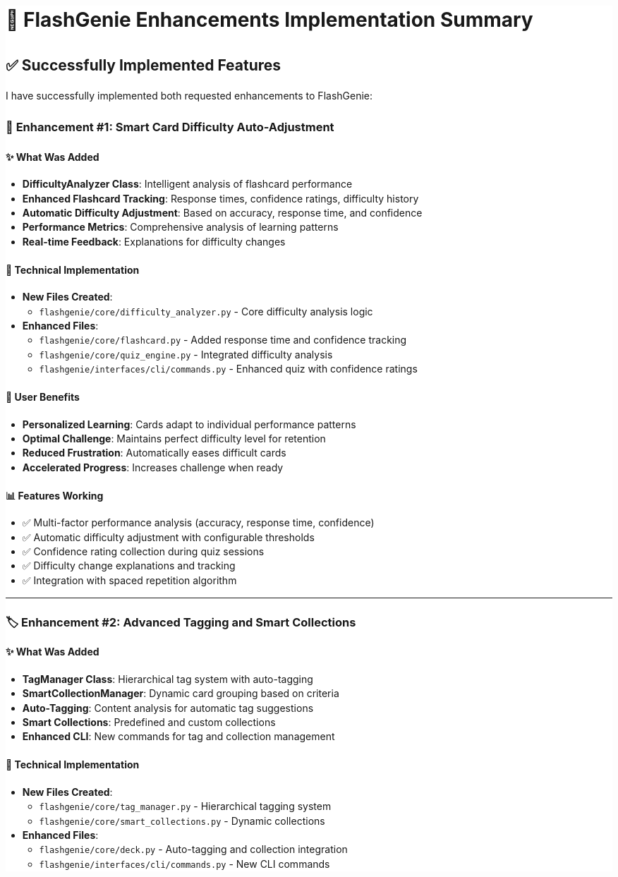 # 🚀 FlashGenie Enhancements Implementation Summary

## ✅ Successfully Implemented Features

I have successfully implemented both requested enhancements to FlashGenie:

### 🎯 **Enhancement #1: Smart Card Difficulty Auto-Adjustment**

#### ✨ **What Was Added**
- **DifficultyAnalyzer Class**: Intelligent analysis of flashcard performance
- **Enhanced Flashcard Tracking**: Response times, confidence ratings, difficulty history
- **Automatic Difficulty Adjustment**: Based on accuracy, response time, and confidence
- **Performance Metrics**: Comprehensive analysis of learning patterns
- **Real-time Feedback**: Explanations for difficulty changes

#### 🔧 **Technical Implementation**
- **New Files Created**:
  - `flashgenie/core/difficulty_analyzer.py` - Core difficulty analysis logic
- **Enhanced Files**:
  - `flashgenie/core/flashcard.py` - Added response time and confidence tracking
  - `flashgenie/core/quiz_engine.py` - Integrated difficulty analysis
  - `flashgenie/interfaces/cli/commands.py` - Enhanced quiz with confidence ratings

#### 🎯 **User Benefits**
- **Personalized Learning**: Cards adapt to individual performance patterns
- **Optimal Challenge**: Maintains perfect difficulty level for retention
- **Reduced Frustration**: Automatically eases difficult cards
- **Accelerated Progress**: Increases challenge when ready

#### 📊 **Features Working**
- ✅ Multi-factor performance analysis (accuracy, response time, confidence)
- ✅ Automatic difficulty adjustment with configurable thresholds
- ✅ Confidence rating collection during quiz sessions
- ✅ Difficulty change explanations and tracking
- ✅ Integration with spaced repetition algorithm

---

### 🏷️ **Enhancement #2: Advanced Tagging and Smart Collections**

#### ✨ **What Was Added**
- **TagManager Class**: Hierarchical tag system with auto-tagging
- **SmartCollectionManager**: Dynamic card grouping based on criteria
- **Auto-Tagging**: Content analysis for automatic tag suggestions
- **Smart Collections**: Predefined and custom collections
- **Enhanced CLI**: New commands for tag and collection management

#### 🔧 **Technical Implementation**
- **New Files Created**:
  - `flashgenie/core/tag_manager.py` - Hierarchical tagging system
  - `flashgenie/core/smart_collections.py` - Dynamic collections
- **Enhanced Files**:
  - `flashgenie/core/deck.py` - Auto-tagging and collection integration
  - `flashgenie/interfaces/cli/commands.py` - New CLI commands
